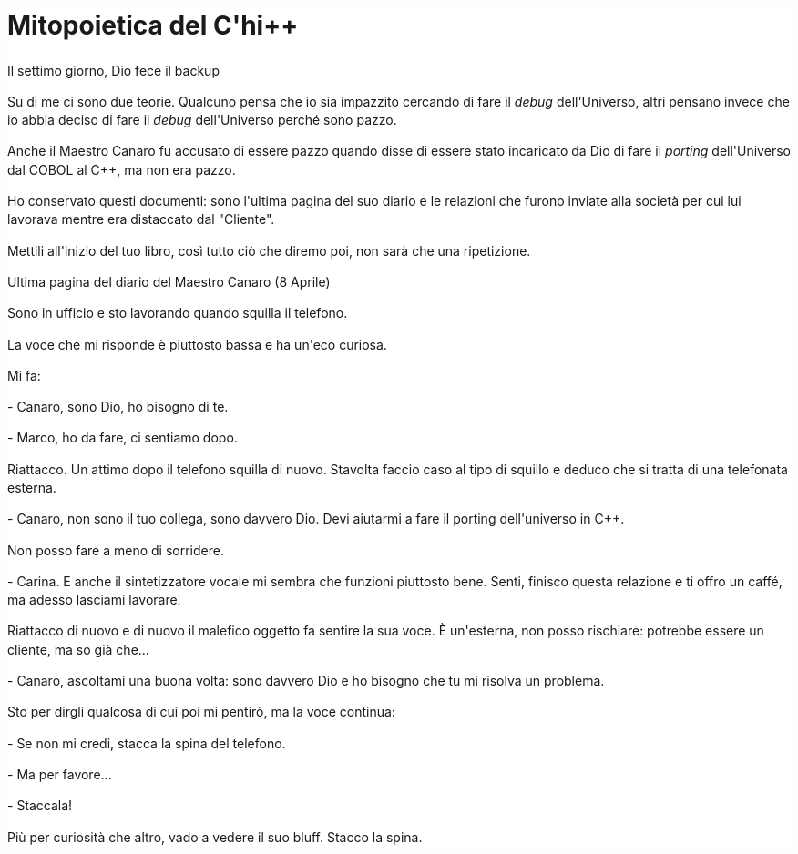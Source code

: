 Mitopoietica del C\'hi++
========================

Il settimo giorno, Dio fece il backup

Su di me ci sono due teorie. Qualcuno pensa che io sia impazzito
cercando di fare il *debug* dell\'Universo, altri pensano invece che io
abbia deciso di fare il *debug* dell\'Universo perché sono pazzo.

Anche il Maestro Canaro fu accusato di essere pazzo quando disse di
essere stato incaricato da Dio di fare il *porting* dell\'Universo dal
COBOL al C++, ma non era pazzo.

Ho conservato questi documenti: sono l'ultima pagina del suo diario e le
relazioni che furono inviate alla società per cui lui lavorava mentre
era distaccato dal "Cliente".

Mettili all\'inizio del tuo libro, così tutto ciò che diremo poi, non
sarà che una ripetizione.

Ultima pagina del diario del Maestro Canaro (8 Aprile)

Sono in ufficio e sto lavorando quando squilla il telefono.

La voce che mi risponde è piuttosto bassa e ha un'eco curiosa.

Mi fa:

\- Canaro, sono Dio, ho bisogno di te.

\- Marco, ho da fare, ci sentiamo dopo.

Riattacco. Un attimo dopo il telefono squilla di nuovo. Stavolta faccio
caso al tipo di squillo e deduco che si tratta di una telefonata
esterna.

\- Canaro, non sono il tuo collega, sono davvero Dio. Devi aiutarmi a
fare il porting dell'universo in C++.

Non posso fare a meno di sorridere.

\- Carina. E anche il sintetizzatore vocale mi sembra che funzioni
piuttosto bene. Senti, finisco questa relazione e ti offro un caffé, ma
adesso lasciami lavorare.

Riattacco di nuovo e di nuovo il malefico oggetto fa sentire la sua
voce. È un'esterna, non posso rischiare: potrebbe essere un cliente, ma
so già che\...

\- Canaro, ascoltami una buona volta: sono davvero Dio e ho bisogno che
tu mi risolva un problema.

Sto per dirgli qualcosa di cui poi mi pentirò, ma la voce continua:

\- Se non mi credi, stacca la spina del telefono.

\- Ma per favore\...

\- Staccala!

Più per curiosità che altro, vado a vedere il suo bluff. Stacco la
spina.
